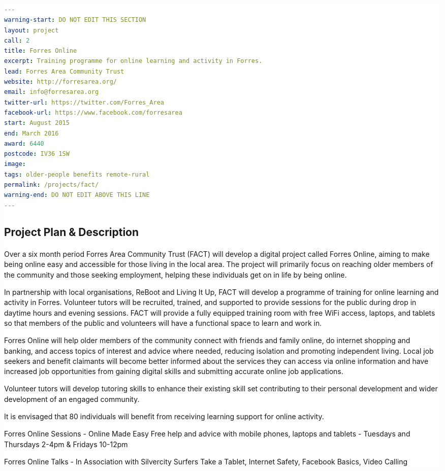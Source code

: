 ```yaml
---
warning-start: DO NOT EDIT THIS SECTION
layout: project
call: 2
title: Forres Online
excerpt: Training programme for online learning and activity in Forres.
lead: Forres Area Community Trust
website: http://forresarea.org/
email: info@forresarea.org
twitter-url: https://twitter.com/Forres_Area
facebook-url: https://www.facebook.com/forresarea
start: August 2015
end: March 2016
award: 6440
postcode: IV36 1SW
image:
tags: older-people benefits remote-rural
permalink: /projects/fact/
warning-end: DO NOT EDIT ABOVE THIS LINE
---
```


## Project Plan & Description
Over a six month period Forres Area Community Trust (FACT) will develop a digital project called Forres Online, aiming to make being online easy and accessible for those living in the local area.  The project will primarily focus on reaching older members of the community and those seeking employment, helping these individuals get on in life by being online.

In partnership with local organisations, ReBoot and Living It Up, FACT will develop a programme of training for online learning and activity in Forres.  Volunteer tutors will be recruited, trained, and supported to provide sessions for the public during drop in daytime hours and evening sessions.  FACT will provide a fully equipped training room with free WiFi access, laptops, and tablets so that members of the public and volunteers will have a functional space to learn and work in.

Forres Online will help older members of the community connect with friends and family online, do internet shopping and banking, and access topics of interest and advice where needed, reducing isolation and promoting independent living.  Local job seekers and benefit claimants will become better informed about the services they can access via online information and have increased job opportunities from gaining digital skills and submitting accurate online job applications.

Volunteer tutors will develop tutoring skills to enhance their existing skill set contributing to their personal development and wider development of an engaged community.

It is envisaged that 80 individuals will benefit from receiving learning support for online activity.

Forres Online Sessions - Online Made Easy
Free help and advice with mobile phones, laptops and tablets - Tuesdays and Thursdays 2-4pm & Fridays 10-12pm

Forres Online Talks - In Association with Silvercity Surfers
Take a Tablet, Internet Safety, Facebook Basics, Video Calling
